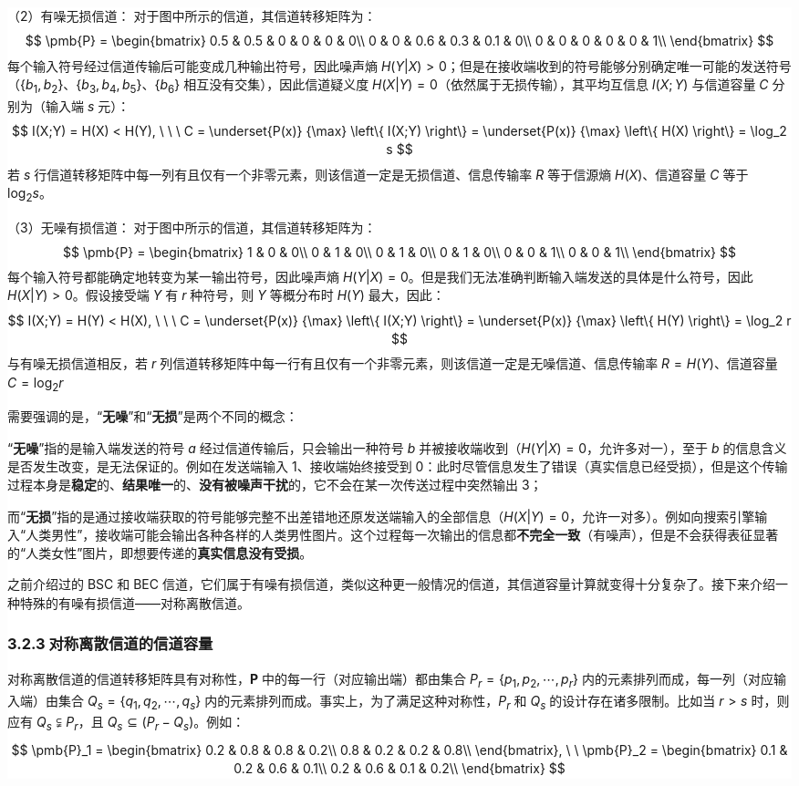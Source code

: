 （2）有噪无损信道：
对于图中所示的信道，其信道转移矩阵为：
$$
    \pmb{P} =
    \begin{bmatrix}
        0.5 & 0.5 & 0 & 0 & 0 & 0\\
        0 & 0 & 0.6 & 0.3 & 0.1 & 0\\
        0 & 0 & 0 & 0 & 0 & 1\\
    \end{bmatrix}
$$
每个输入符号经过信道传输后可能变成几种输出符号，因此噪声熵 $H(Y|X) > 0$；但是在接收端收到的符号能够分别确定唯一可能的发送符号（$\left\{ b_1,b_2 \right\}$、$\left\{ b_3,b_4,b_5 \right\}$、$\left\{ b_6 \right\}$ 相互没有交集），因此信道疑义度 $H(X|Y) = 0$（依然属于无损传输），其平均互信息 $I(X;Y)$ 与信道容量 $C$ 分别为（输入端 $s$ 元）：
$$
    I(X;Y) = H(X) < H(Y), \ \ \ C = \underset{P(x)} {\max} \left\{ I(X;Y) \right\} = \underset{P(x)} {\max} \left\{ H(X) \right\} = \log_2 s
$$
若 $s$ 行信道转移矩阵中每一列有且仅有一个非零元素，则该信道一定是无损信道、信息传输率 $R$ 等于信源熵 $H(X)$、信道容量 $C$ 等于 $\log_2 s$。

（3）无噪有损信道：
对于图中所示的信道，其信道转移矩阵为：
$$
    \pmb{P} =
    \begin{bmatrix}
        1 & 0 & 0\\
        0 & 1 & 0\\
        0 & 1 & 0\\
        0 & 1 & 0\\
        0 & 0 & 1\\
        0 & 0 & 1\\
    \end{bmatrix}
$$
每个输入符号都能确定地转变为某一输出符号，因此噪声熵 $H(Y|X) = 0$。但是我们无法准确判断输入端发送的具体是什么符号，因此 $H(X|Y)>0$。假设接受端 $Y$ 有 $r$ 种符号，则 $Y$ 等概分布时 $H(Y)$ 最大，因此：
$$
    I(X;Y) = H(Y) < H(X), \ \ \ C = \underset{P(x)} {\max} \left\{ I(X;Y) \right\} = \underset{P(x)} {\max} \left\{ H(Y) \right\} = \log_2 r
$$
与有噪无损信道相反，若 $r$ 列信道转移矩阵中每一行有且仅有一个非零元素，则该信道一定是无噪信道、信息传输率 $R=H(Y)$、信道容量 $C=\log_2 r$

需要强调的是，“**无噪**”和“**无损**”是两个不同的概念：

“**无噪**”指的是输入端发送的符号 $a$ 经过信道传输后，只会输出一种符号 $b$ 并被接收端收到（$H(Y|X)=0$，允许多对一），至于 $b$ 的信息含义是否发生改变，是无法保证的。例如在发送端输入 1、接收端始终接受到 0：此时尽管信息发生了错误（真实信息已经受损），但是这个传输过程本身是**稳定**的、**结果唯一**的、**没有被噪声干扰**的，它不会在某一次传送过程中突然输出 3；

而“**无损**”指的是通过接收端获取的符号能够完整不出差错地还原发送端输入的全部信息（$H(X|Y)=0$，允许一对多）。例如向搜索引擎输入“人类男性”，接收端可能会输出各种各样的人类男性图片。这个过程每一次输出的信息都**不完全一致**（有噪声），但是不会获得表征显著的“人类女性”图片，即想要传递的**真实信息没有受损**。

之前介绍过的 BSC 和 BEC 信道，它们属于有噪有损信道，类似这种更一般情况的信道，其信道容量计算就变得十分复杂了。接下来介绍一种特殊的有噪有损信道——对称离散信道。

### 3.2.3 对称离散信道的信道容量
对称离散信道的信道转移矩阵具有对称性，$\pmb{P}$ 中的每一行（对应输出端）都由集合 $P_r = \left\{ p_1,p_2,\cdots,p_r \right\}$ 内的元素排列而成，每一列（对应输入端）由集合 $Q_s = \left\{ q_1,q_2,\cdots,q_s \right\}$ 内的元素排列而成。事实上，为了满足这种对称性，$P_r$ 和 $Q_s$ 的设计存在诸多限制。比如当 $r>s$ 时，则应有 $Q_s \subsetneqq P_r$，且 $Q_s \subseteq (P_r-Q_s)$。例如：
$$
    \pmb{P}_1 = 
    \begin{bmatrix}
        0.2 & 0.8 & 0.8 & 0.2\\
        0.8 & 0.2 & 0.2 & 0.8\\
    \end{bmatrix}, \ \ \pmb{P}_2 = 
    \begin{bmatrix}
        0.1 & 0.2 & 0.6 & 0.1\\
        0.2 & 0.6 & 0.1 & 0.2\\
    \end{bmatrix}
$$